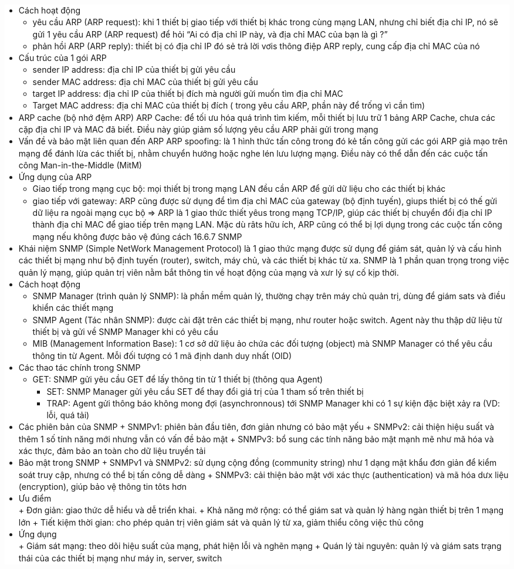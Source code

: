 - Cách hoạt động
	+ yêu cầu ARP (ARP request): khi 1 thiết bị giao tiếp với thiết bị khác trong cùng 	mạng LAN, nhưng chỉ biết địa chỉ IP, nó sẽ gửi 1 yêu cầu ARP (ARP request) để 	hỏi “Ai có địa chỉ IP này, và địa chỉ MAC của bạn là gì ?”
	+ phản hồi ARP (ARP reply): thiết bị có địa chỉ IP đó sẻ trả lời vơis thông điệp 	ARP reply, cung cấp địa chỉ MAC của nó
- Cấu trúc của 1 gói ARP
	+ sender IP address: địa chỉ IP của thiết bị gửi yêu cầu
	+ sender MAC address: địa chỉ MAC của thiết bị gửi yêu cầu 
	+ target IP address: địa chỉ IP của thiết bị đích mà người gửi muốn tìm địa chỉ 		MAC
	+ Target MAC address: địa chỉ MAC của thiết bị đích ( trong yêu cầu ARP, phần 		này để trống vì cần tìm)
- ARP cache (bộ nhớ đệm ARP)
ARP Cache: để tối ưu hóa quá trình tìm kiếm, mỗi thiết bị lưu trữ 1 bảng ARP Cache, chưa các cặp địa chỉ IP và MAC đã biết. Điều này giúp giảm số lượng yêu cầu ARP phải gửi trong mạng
- Vấn đề và bảo mật liên quan đến ARP
ARP spoofing: là 1 hình thức tấn công trong đó kẻ tấn công gửi các gói ARP giả mạo trên mạng để đánh lừa các thiết bị, nhằm chuyển hướng hoặc nghe lén lưu lượng mạng. Điều này có thể dẫn đến các cuộc tấn công Man-in-the-Middle (MitM)
- Ứng dụng của ARP
	+ Giao tiếp trong mạng cục bộ: mọi thiết bị trong mạng LAN đều cần ARP để gửi 	dữ liệu cho các thiết bị khác
	+ giao tiếp với gateway: ARP cũng được sử dụng để tìm địa chỉ MAC của gateway 	(bộ định tuyến), giups thiết bị có thế gửi dữ liệu ra ngoài mạng cục bộ
=> ARP là 1 giao thức thiết yêus trong mạng TCP/IP, giúp các thiết bị chuyển đổi địa chỉ IP thành địa chỉ MAC để giao tiếp trên mạng LAN. Mặc dù râts hữu ích, ARP cũng có thể bị lợi dụng trong các cuộc tấn công mạng nếu không được bảo vệ đúng cách
16.6.7 SNMP
- Khái niệm
SNMP (Simple NetWork Management Protocol) là 1 giao thức mạng được sử dụng để giám sát, quản lý và cấu hình các thiết bị mạng như bộ định tuyến (router), switch, máy chủ, và các thiết bị khác từ xa. SNMP là 1 phần quan trọng trong việc quản lý mạng, giúp quản trị viên nằm bắt thông tin về hoạt động của mạng và xưr lý sự cố kịp thời.
- Cách hoạt động
	+ SNMP Manager (trình quản lý SNMP): là phần mềm quản lý, thường chạy trên 	máy chủ quản trị, dùng để giám sats và điều khiển các thiết mạng
	+ SNMP Agent (Tác nhân SNMP): được cài đặt trên các thiết bị mạng, như router 	hoặc switch. Agent này thu thập dữ liệu từ thiết bị và gửi về SNMP Manager khi có 	yêu cầu
	+ MIB (Management Information Base):  1 cơ sở dữ liệu ảo chứa các đối tượng 	(object) mà SNMP Manager có thể yêu cầu thông tin từ Agent. Mỗi đối tượng có 1 	mã định danh duy nhất (OID)
- Các thao tác chính trong SNMP
	+ GET: SNMP gửi yêu cầu GET để lấy thông tin từ 1 thiết bị (thông qua Agent)
		+ SET: SNMP Manager gửi yêu cầu SET để thay đổi giá trị của 1 tham số trên thiết 	bị
		+ TRAP: Agent gửi thông báo không mong đợi (asynchronnous) tới SNMP 	Manager khi có 1 sự kiện đặc biệt xảy ra (VD: lỗi, quá tải)
- Các phiên bản của SNMP
		+ SNMPv1: phiên bản đầu tiên, đơn giản nhưng có bảo mật yếu
		+ SNMPv2: cải thiện hiệu suất và thêm 1 số tính năng mới nhưng vẫn có vấn đề 	bảo mật
		+ SNMPv3: bổ sung các tính năng bảo mật mạnh mẽ như mã hóa và xác thực, đảm 	bảo an toàn cho dữ liệu truyền tải
- Bảo mật trong SNMP
		+ SNMPv1 và SNMPv2: sử dụng cộng đồng (community string) như 1 dạng mật 	khẩu đơn giản để kiểm soát truy cập, nhưng có thể bị tấn công dễ dàng
		+ SNMPv3: cải thiện bảo mật với xác thực (authentication) và mã hóa dưx liệu 	(encryption), giúp bảo vệ thông tin tôts hơn
- Ưu điểm	
		+ Đơn giản: giao thức dễ hiểu và dễ triển khai.
		+ Khả năng mở rộng: có thể giám sat và quản lý hàng ngàn thiết bị trên 1 mạng lớn
		+ Tiết kiệm thời gian: cho phép quản trị viên giám sát và quản lý từ xa, giảm thiểu 	công việc thủ công
- Ứng dụng	
		+ Giám sát mạng: theo dõi hiệu suất của mạng, phát hiện lỗi và nghẽn mạng
		+ Quán lý tài nguyên: quản lý và giám sats trạng thái của các thiết bị mạng như 	máy in, server, switch